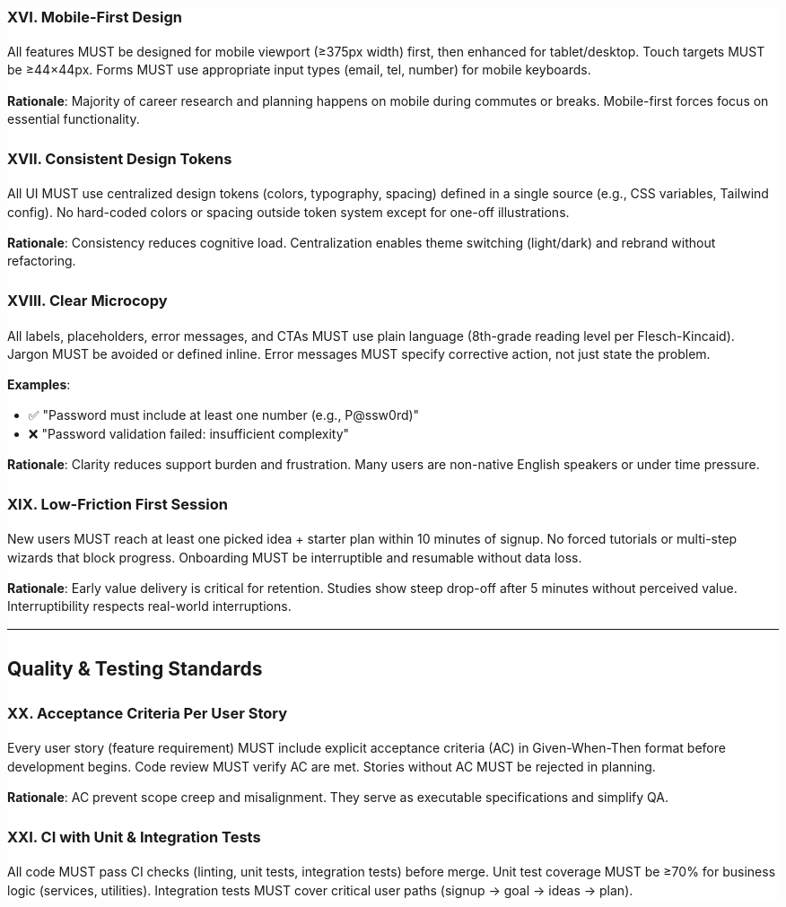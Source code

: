 ### XVI. Mobile-First Design
All features MUST be designed for mobile viewport (≥375px width) first, then enhanced for tablet/desktop. Touch targets MUST be ≥44×44px. Forms MUST use appropriate input types (email, tel, number) for mobile keyboards.

**Rationale**: Majority of career research and planning happens on mobile during commutes or breaks. Mobile-first forces focus on essential functionality.

### XVII. Consistent Design Tokens
All UI MUST use centralized design tokens (colors, typography, spacing) defined in a single source (e.g., CSS variables, Tailwind config). No hard-coded colors or spacing outside token system except for one-off illustrations.

**Rationale**: Consistency reduces cognitive load. Centralization enables theme switching (light/dark) and rebrand without refactoring.

### XVIII. Clear Microcopy
All labels, placeholders, error messages, and CTAs MUST use plain language (8th-grade reading level per Flesch-Kincaid). Jargon MUST be avoided or defined inline. Error messages MUST specify corrective action, not just state the problem.

**Examples**:
- ✅ "Password must include at least one number (e.g., P@ssw0rd)"
- ❌ "Password validation failed: insufficient complexity"

**Rationale**: Clarity reduces support burden and frustration. Many users are non-native English speakers or under time pressure.

### XIX. Low-Friction First Session
New users MUST reach at least one picked idea + starter plan within 10 minutes of signup. No forced tutorials or multi-step wizards that block progress. Onboarding MUST be interruptible and resumable without data loss.

**Rationale**: Early value delivery is critical for retention. Studies show steep drop-off after 5 minutes without perceived value. Interruptibility respects real-world interruptions.

---

## Quality & Testing Standards

### XX. Acceptance Criteria Per User Story
Every user story (feature requirement) MUST include explicit acceptance criteria (AC) in Given-When-Then format before development begins. Code review MUST verify AC are met. Stories without AC MUST be rejected in planning.

**Rationale**: AC prevent scope creep and misalignment. They serve as executable specifications and simplify QA.

### XXI. CI with Unit & Integration Tests
All code MUST pass CI checks (linting, unit tests, integration tests) before merge. Unit test coverage MUST be ≥70% for business logic (services, utilities). Integration tests MUST cover critical user paths (signup → goal → ideas → plan).
